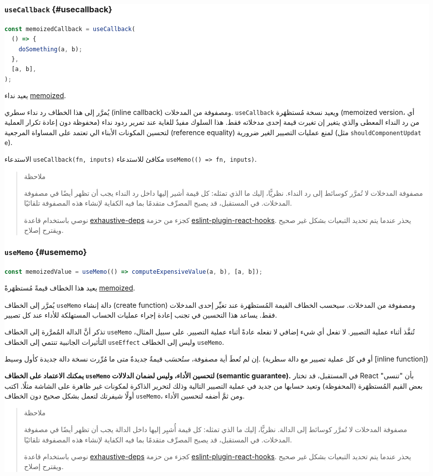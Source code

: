 ### `useCallback` {#usecallback}

```js
const memoizedCallback = useCallback(
  () => {
    doSomething(a, b);
  },
  [a, b],
);
```

يعيد نداء [memoized](https://en.wikipedia.org/wiki/Memoization).

يُمرَّر إلى هذا الخطاف رد نداء سطري (inline callback) ومصفوفة من المدخلات. `useCallback` ويعيد نسخة مُستظهَرة (memoized version، أي محفوظة دون إعادة تكرار العملية) من رد النداء المعطى والذي يتغير إن تغيرت قيمة إحدى مدخلاته فقط. هذا السلوك مفيدٌ للغاية عند تمرير ردود نداء لتحسين المكونات الأبناء الي تعتمد على المساواة المرجعية (reference equality) لمنع عمليات التصيير الغير ضرورية (مثل `shouldComponentUpdate`).

الاستدعاء `useCallback(fn, inputs)`  مكافئ للاستدعاء `useMemo(() => fn, inputs)`.

> ملاحظة
>
> مصفوفة المدخلات لا تُمرَّر كوسائط إلى رد النداء. نظريًّا، إليك ما الذي تمثله: كل قيمة أشير إليها داخل رد النداء يجب أن تظهر أيضًا في مصفوفة المدخلات. في المستقبل، قد يصبح المصرِّف متقدمًا بما فيه الكفاية لإنشاء هذه المصفوفة تلقائيًا.
>
> نوصي باستخدام  قاعدة [exhaustive-deps](https://github.com/facebook/react/issues/14920) كجزء من حزمة [eslint-plugin-react-hooks](https://www.npmjs.com/package/eslint-plugin-react-hooks#installation).  يحذر عندما يتم تحديد التبعيات بشكل غير صحيح ويقترح إصلاح.

### `useMemo` {#usememo}

```js
const memoizedValue = useMemo(() => computeExpensiveValue(a, b), [a, b]);
```

يعيد هذا الخطاف قيمةً مُستظهَرةً [memoized](https://en.wikipedia.org/wiki/Memoization).

يُمرَّر إلى الخطاف `useMemo` دالة إنشاء (create function) ومصفوفة من المدخلات. سيحسب الخطاف القيمة المُستظهَرة عند تغيِّر إحدى المدخلات فقط. يساعد هذا التحسين في تجنب إعادة إجراء عمليات الحساب المستهلكة للأداء عند كل تصيير.

تذكر أنَّ الدالة المُمرَّرة إلى الخطاف `useMemo` تُنفَّذ أثناء عملية التصيير. لا تفعل أي شيء إضافي لا تفعله عادةً أثناء عملية التصيير. على سبيل المثال، التأثيرات الجانبية تنتمي إلى الخطاف `useEffect` وليس إلى الخطاف `useMemo`.

إن لم تُعطَ أية مصفوفة، ستُحسَب قيمةٌ جديدةٌ متى ما مُرِّرت نسخة دالة جديدة كأول وسيط. (أو في كل عملية تصيير مع دالة سطرية [inline function])

**يمكنك الاعتماد على الخطاف `useMemo` لتحسين الأداء، وليس لضمان الدلالات (semantic guarantee).** في المستقبل، قد تختار React بأن "تنسى" بعض القيم المُستظهَرة (المحفوظة) وتعيد حسابها من جديد في عملية التصيير التالية وذلك لتحرير الذاكرة لمكونات غير ظاهرة على الشاشة مثلًا. اكتب أولًا شيفرتك لتعمل بشكل صحيح دون الخطاف `useMemo`، ومن ثمَّ أضفه لتحسين الأداء.

> ملاحظة
>
> مصفوفة المدخلات لا تُمرَّر كوسائط إلى الدالة. نظريًّا، إليك ما الذي تمثله: كل قيمة أُشيِر إليها داخل الدالة يجب أن تظهر أيضًا في مصفوفة المدخلات. في المستقبل، قد يصبح المصرِّف متقدمًا بما فيه الكفاية لإنشاء هذه المصفوفة تلقائيًا.
>
> نوصي باستخدام  قاعدة [exhaustive-deps](https://github.com/facebook/react/issues/14920) كجزء من حزمة [eslint-plugin-react-hooks](https://www.npmjs.com/package/eslint-plugin-react-hooks#installation).  يحذر عندما يتم تحديد التبعيات بشكل غير صحيح ويقترح إصلاح.
